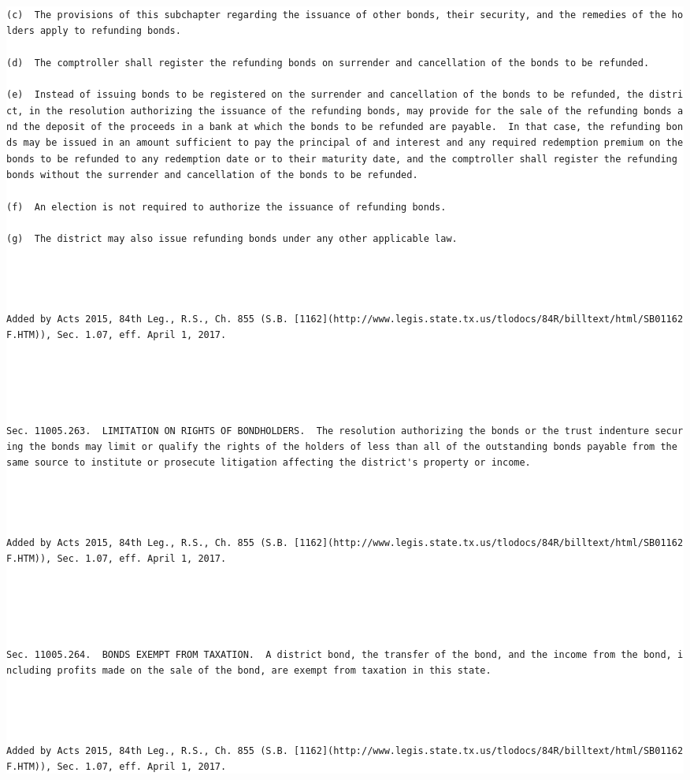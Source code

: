     (c)  The provisions of this subchapter regarding the issuance of other bonds, their security, and the remedies of the holders apply to refunding bonds.
    
    (d)  The comptroller shall register the refunding bonds on surrender and cancellation of the bonds to be refunded.
    
    (e)  Instead of issuing bonds to be registered on the surrender and cancellation of the bonds to be refunded, the district, in the resolution authorizing the issuance of the refunding bonds, may provide for the sale of the refunding bonds and the deposit of the proceeds in a bank at which the bonds to be refunded are payable.  In that case, the refunding bonds may be issued in an amount sufficient to pay the principal of and interest and any required redemption premium on the bonds to be refunded to any redemption date or to their maturity date, and the comptroller shall register the refunding bonds without the surrender and cancellation of the bonds to be refunded.
    
    (f)  An election is not required to authorize the issuance of refunding bonds.
    
    (g)  The district may also issue refunding bonds under any other applicable law.
    
    
    
    
    Added by Acts 2015, 84th Leg., R.S., Ch. 855 (S.B. [1162](http://www.legis.state.tx.us/tlodocs/84R/billtext/html/SB01162F.HTM)), Sec. 1.07, eff. April 1, 2017.
    
    
    
    
    
    Sec. 11005.263.  LIMITATION ON RIGHTS OF BONDHOLDERS.  The resolution authorizing the bonds or the trust indenture securing the bonds may limit or qualify the rights of the holders of less than all of the outstanding bonds payable from the same source to institute or prosecute litigation affecting the district's property or income.
    
    
    
    
    Added by Acts 2015, 84th Leg., R.S., Ch. 855 (S.B. [1162](http://www.legis.state.tx.us/tlodocs/84R/billtext/html/SB01162F.HTM)), Sec. 1.07, eff. April 1, 2017.
    
    
    
    
    
    Sec. 11005.264.  BONDS EXEMPT FROM TAXATION.  A district bond, the transfer of the bond, and the income from the bond, including profits made on the sale of the bond, are exempt from taxation in this state.
    
    
    
    
    Added by Acts 2015, 84th Leg., R.S., Ch. 855 (S.B. [1162](http://www.legis.state.tx.us/tlodocs/84R/billtext/html/SB01162F.HTM)), Sec. 1.07, eff. April 1, 2017.
    
    
    
    
    				
